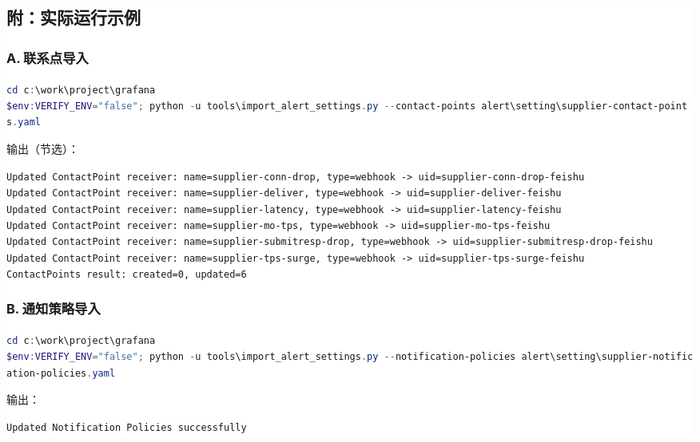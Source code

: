 
## 附：实际运行示例

### A. 联系点导入
```powershell
cd c:\work\project\grafana
$env:VERIFY_ENV="false"; python -u tools\import_alert_settings.py --contact-points alert\setting\supplier-contact-points.yaml
```
输出（节选）：
```
Updated ContactPoint receiver: name=supplier-conn-drop, type=webhook -> uid=supplier-conn-drop-feishu
Updated ContactPoint receiver: name=supplier-deliver, type=webhook -> uid=supplier-deliver-feishu
Updated ContactPoint receiver: name=supplier-latency, type=webhook -> uid=supplier-latency-feishu
Updated ContactPoint receiver: name=supplier-mo-tps, type=webhook -> uid=supplier-mo-tps-feishu
Updated ContactPoint receiver: name=supplier-submitresp-drop, type=webhook -> uid=supplier-submitresp-drop-feishu
Updated ContactPoint receiver: name=supplier-tps-surge, type=webhook -> uid=supplier-tps-surge-feishu
ContactPoints result: created=0, updated=6
```

### B. 通知策略导入
```powershell
cd c:\work\project\grafana
$env:VERIFY_ENV="false"; python -u tools\import_alert_settings.py --notification-policies alert\setting\supplier-notification-policies.yaml
```
输出：
```
Updated Notification Policies successfully
```